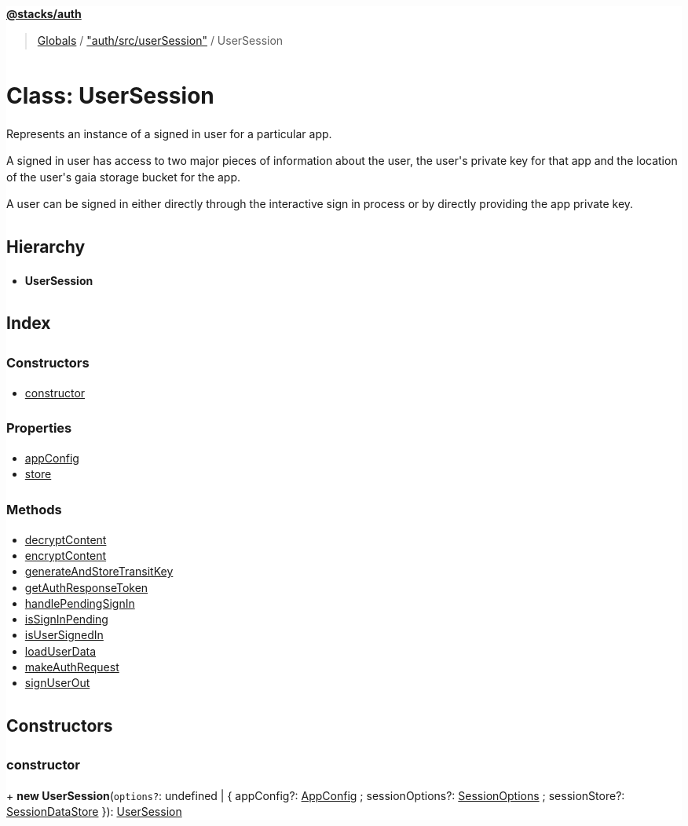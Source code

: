 **[@stacks/auth](../README.md)**

> [Globals](../globals.md) / ["auth/src/userSession"](../modules/_auth_src_usersession_.md) / UserSession

# Class: UserSession

Represents an instance of a signed in user for a particular app.

A signed in user has access to two major pieces of information
about the user, the user's private key for that app and the location
of the user's gaia storage bucket for the app.

A user can be signed in either directly through the interactive
sign in process or by directly providing the app private key.

## Hierarchy

- **UserSession**

## Index

### Constructors

- [constructor](_auth_src_usersession_.usersession.md#constructor)

### Properties

- [appConfig](_auth_src_usersession_.usersession.md#appconfig)
- [store](_auth_src_usersession_.usersession.md#store)

### Methods

- [decryptContent](_auth_src_usersession_.usersession.md#decryptcontent)
- [encryptContent](_auth_src_usersession_.usersession.md#encryptcontent)
- [generateAndStoreTransitKey](_auth_src_usersession_.usersession.md#generateandstoretransitkey)
- [getAuthResponseToken](_auth_src_usersession_.usersession.md#getauthresponsetoken)
- [handlePendingSignIn](_auth_src_usersession_.usersession.md#handlependingsignin)
- [isSignInPending](_auth_src_usersession_.usersession.md#issigninpending)
- [isUserSignedIn](_auth_src_usersession_.usersession.md#isusersignedin)
- [loadUserData](_auth_src_usersession_.usersession.md#loaduserdata)
- [makeAuthRequest](_auth_src_usersession_.usersession.md#makeauthrequest)
- [signUserOut](_auth_src_usersession_.usersession.md#signuserout)

## Constructors

### constructor

\+ **new UserSession**(`options?`: undefined \| { appConfig?: [AppConfig](_auth_src_appconfig_.appconfig.md) ; sessionOptions?: [SessionOptions](../interfaces/_auth_src_sessiondata_.sessionoptions.md) ; sessionStore?: [SessionDataStore](_auth_src_sessionstore_.sessiondatastore.md) }): [UserSession](_auth_src_usersession_.usersession.md)
